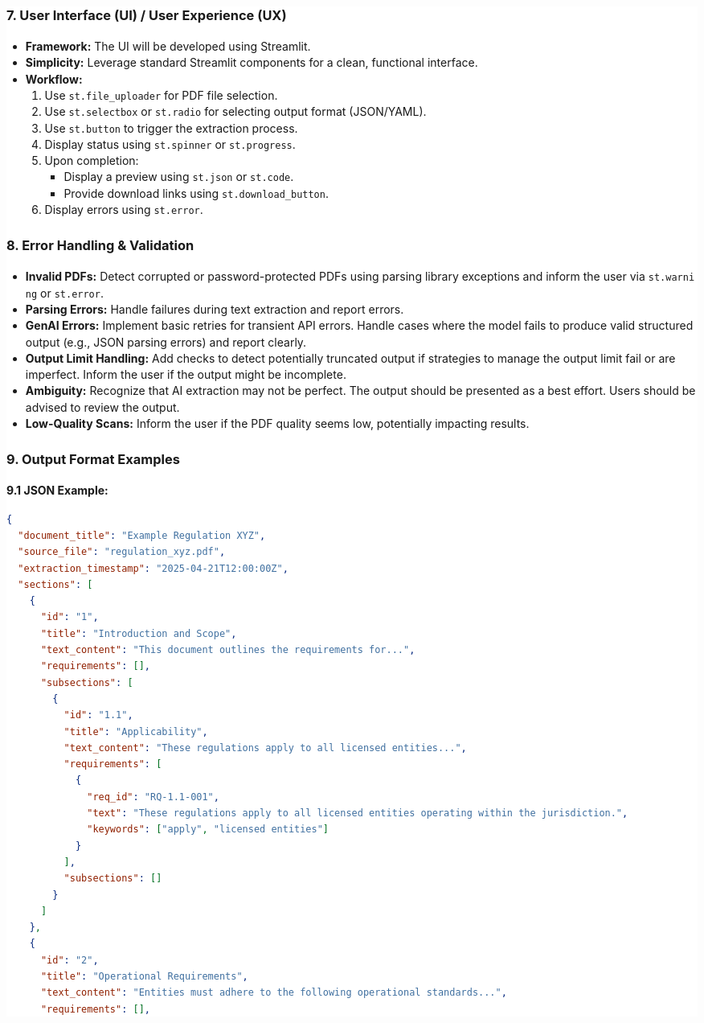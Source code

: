 ### 7. User Interface (UI) / User Experience (UX)

* **Framework:** The UI will be developed using Streamlit.
* **Simplicity:** Leverage standard Streamlit components for a clean, functional interface.
* **Workflow:**
    1.  Use `st.file_uploader` for PDF file selection.
    2.  Use `st.selectbox` or `st.radio` for selecting output format (JSON/YAML).
    3.  Use `st.button` to trigger the extraction process.
    4.  Display status using `st.spinner` or `st.progress`.
    5.  Upon completion:
        * Display a preview using `st.json` or `st.code`.
        * Provide download links using `st.download_button`.
    6.  Display errors using `st.error`.

### 8. Error Handling & Validation

* **Invalid PDFs:** Detect corrupted or password-protected PDFs using parsing library exceptions and inform the user via `st.warning` or `st.error`.
* **Parsing Errors:** Handle failures during text extraction and report errors.
* **GenAI Errors:** Implement basic retries for transient API errors. Handle cases where the model fails to produce valid structured output (e.g., JSON parsing errors) and report clearly.
* **Output Limit Handling:** Add checks to detect potentially truncated output if strategies to manage the output limit fail or are imperfect. Inform the user if the output might be incomplete.
* **Ambiguity:** Recognize that AI extraction may not be perfect. The output should be presented as a best effort. Users should be advised to review the output.
* **Low-Quality Scans:** Inform the user if the PDF quality seems low, potentially impacting results.

### 9. Output Format Examples

**9.1 JSON Example:**
```json
{
  "document_title": "Example Regulation XYZ",
  "source_file": "regulation_xyz.pdf",
  "extraction_timestamp": "2025-04-21T12:00:00Z",
  "sections": [
    {
      "id": "1",
      "title": "Introduction and Scope",
      "text_content": "This document outlines the requirements for...",
      "requirements": [],
      "subsections": [
        {
          "id": "1.1",
          "title": "Applicability",
          "text_content": "These regulations apply to all licensed entities...",
          "requirements": [
            {
              "req_id": "RQ-1.1-001",
              "text": "These regulations apply to all licensed entities operating within the jurisdiction.",
              "keywords": ["apply", "licensed entities"]
            }
          ],
          "subsections": []
        }
      ]
    },
    {
      "id": "2",
      "title": "Operational Requirements",
      "text_content": "Entities must adhere to the following operational standards...",
      "requirements": [],
```